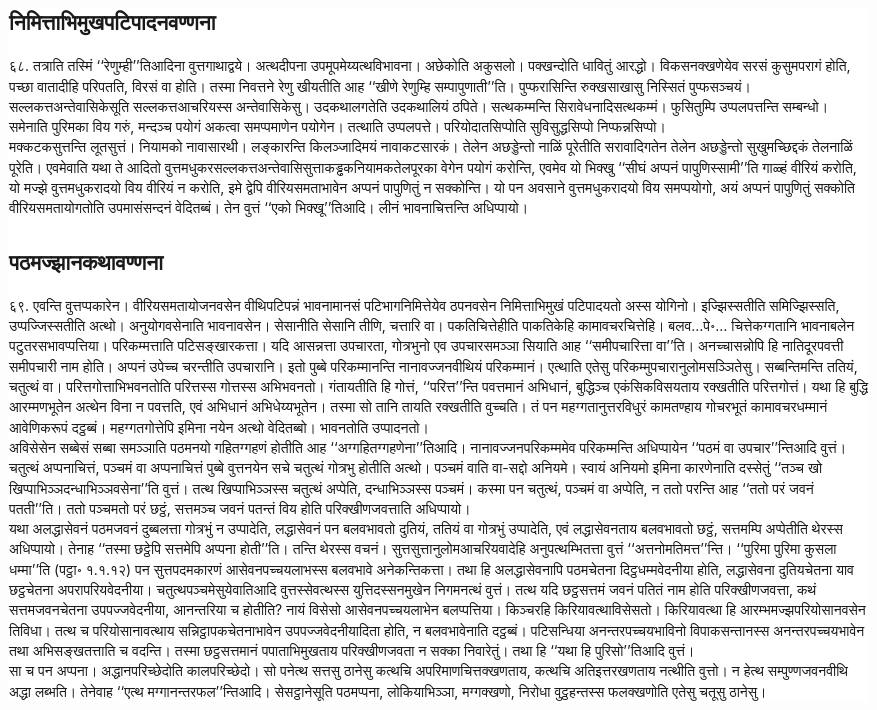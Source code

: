 
## निमित्ताभिमुखपटिपादनवण्णना

६८. तत्राति तस्मिं ‘‘रेणुम्ही’’तिआदिना वुत्तगाथाद्वये। अत्थदीपना उपमूपमेय्यत्थविभावना। अछेकोति अकुसलो। पक्खन्दोति धावितुं आरद्धो। विकसनक्खणेयेव सरसं कुसुमपरागं होति, पच्छा वातादीहि परिपतति, विरसं वा होति। तस्मा निवत्तने रेणु खीयतीति आह ‘‘खीणे रेणुम्हि सम्पापुणाती’’ति। पुप्फरासिन्ति रुक्खसाखासु निस्सितं पुप्फसञ्चयं।  
सल्लकत्तअन्तेवासिकेसूति सल्लकत्तआचरियस्स अन्तेवासिकेसु। उदकथालगतेति उदकथालियं ठपिते। सत्थकम्मन्ति सिरावेधनादिसत्थकम्मं। फुसितुम्पि उप्पलपत्तन्ति सम्बन्धो। समेनाति पुरिमका विय गरुं, मन्दञ्च पयोगं अकत्वा समप्पमाणेन पयोगेन। तत्थाति उप्पलपत्ते। परियोदातसिप्पोति सुविसुद्धसिप्पो निप्फन्नसिप्पो।  
मक्कटकसुत्तन्ति लूतसुत्तं। नियामको नावासारथी। लङ्कारन्ति किलञ्जादिमयं नावाकटसारकं। तेलेन अछड्डेन्तो नाळिं पूरेतीति सरावादिगतेन तेलेन अछड्डेन्तो सुखुमच्छिद्दकं तेलनाळिं पूरेति। एवमेवाति यथा ते आदितो वुत्तमधुकरसल्लकत्तअन्तेवासिसुत्ताकड्ढकनियामकतेलपूरका वेगेन पयोगं करोन्ति, एवमेव यो भिक्खु ‘‘सीघं अप्पनं पापुणिस्सामी’’ति गाळ्हं वीरियं करोति, यो मज्झे वुत्तमधुकरादयो विय वीरियं न करोति, इमे द्वेपि वीरियसमताभावेन अप्पनं पापुणितुं न सक्कोन्ति। यो पन अवसाने वुत्तमधुकरादयो विय समप्पयोगो, अयं अप्पनं पापुणितुं सक्कोति वीरियसमतायोगतोति उपमासंसन्दनं वेदितब्बं। तेन वुत्तं ‘‘एको भिक्खू’’तिआदि। लीनं भावनाचित्तन्ति अधिप्पायो।  


## पठमज्झानकथावण्णना

६९. एवन्ति वुत्तप्पकारेन। वीरियसमतायोजनवसेन वीथिपटिपन्नं भावनामानसं पटिभागनिमित्तेयेव ठपनवसेन निमित्ताभिमुखं पटिपादयतो अस्स योगिनो। इज्झिस्सतीति समिज्झिस्सति, उप्पज्जिस्सतीति अत्थो। अनुयोगवसेनाति भावनावसेन। सेसानीति सेसानि तीणि, चत्तारि वा। पकतिचित्तेहीति पाकतिकेहि कामावचरचित्तेहि। बलव…पे॰… चित्तेकग्गतानि भावनाबलेन पटुतरसभावप्पत्तिया। परिकम्मत्ताति पटिसङ्खारकत्ता। यदि आसन्नत्ता उपचारता, गोत्रभुनो एव उपचारसमञ्ञा सियाति आह ‘‘समीपचारित्ता वा’’ति। अनच्चासन्नोपि हि नातिदूरपवत्ती समीपचारी नाम होति। अप्पनं उपेच्च चरन्तीति उपचारानि। इतो पुब्बे परिकम्मानन्ति नानावज्जनवीथियं परिकम्मानं। एत्थाति एतेसु परिकम्मुपचारानुलोमसञ्ञितेसु। सब्बन्तिमन्ति ततियं, चतुत्थं वा। परित्तगोत्ताभिभवनतोति परित्तस्स गोत्तस्स अभिभवनतो। गंतायतीति हि गोत्तं, ‘‘परित्त’’न्ति पवत्तमानं अभिधानं, बुद्धिञ्च एकंसिकविसयताय रक्खतीति परित्तगोत्तं। यथा हि बुद्धि आरम्मणभूतेन अत्थेन विना न पवत्तति, एवं अभिधानं अभिधेय्यभूतेन। तस्मा सो तानि तायति रक्खतीति वुच्चति। तं पन महग्गतानुत्तरविधुरं कामतण्हाय गोचरभूतं कामावचरधम्मानं आवेणिकरूपं दट्ठब्बं। महग्गतगोत्तेपि इमिना नयेन अत्थो वेदितब्बो। भावनतोति उप्पादनतो।  
अविसेसेन सब्बेसं सब्बा समञ्ञाति पठमनयो गहितग्गहणं होतीति आह ‘‘अग्गहितग्गहणेना’’तिआदि। नानावज्जनपरिकम्ममेव परिकम्मन्ति अधिप्पायेन ‘‘पठमं वा उपचार’’न्तिआदि वुत्तं। चतुत्थं अप्पनाचित्तं, पञ्चमं वा अप्पनाचित्तं पुब्बे वुत्तनयेन सचे चतुत्थं गोत्रभु होतीति अत्थो। पञ्चमं वाति वा-सद्दो अनियमे। स्वायं अनियमो इमिना कारणेनाति दस्सेतुं ‘‘तञ्च खो खिप्पाभिञ्ञदन्धाभिञ्ञवसेना’’ति वुत्तं। तत्थ खिप्पाभिञ्ञस्स चतुत्थं अप्पेति, दन्धाभिञ्ञस्स पञ्चमं। कस्मा पन चतुत्थं, पञ्चमं वा अप्पेति, न ततो परन्ति आह ‘‘ततो परं जवनं पतती’’ति। ततो पञ्चमतो परं छट्ठं, सत्तमञ्च जवनं पतन्तं विय होति परिक्खीणजवत्ताति अधिप्पायो।  
यथा अलद्धासेवनं पठमजवनं दुब्बलत्ता गोत्रभुं न उप्पादेति, लद्धासेवनं पन बलवभावतो दुतियं, ततियं वा गोत्रभुं उप्पादेति, एवं लद्धासेवनताय बलवभावतो छट्ठं, सत्तमम्पि अप्पेतीति थेरस्स अधिप्पायो। तेनाह ‘‘तस्मा छट्ठेपि सत्तमेपि अप्पना होती’’ति। तन्ति थेरस्स वचनं। सुत्तसुत्तानुलोमआचरियवादेहि अनुपत्थम्भितत्ता वुत्तं ‘‘अत्तनोमतिमत्त’’न्ति। ‘‘पुरिमा पुरिमा कुसला धम्मा’’ति (पट्ठा॰ १.१.१२) पन सुत्तपदमकारणं आसेवनपच्चयलाभस्स बलवभावे अनेकन्तिकत्ता। तथा हि अलद्धासेवनापि पठमचेतना दिट्ठधम्मवेदनीया होति, लद्धासेवना दुतियचेतना याव छट्ठचेतना अपरापरियवेदनीया। चतुत्थपञ्चमेसुयेवातिआदि वुत्तस्सेवत्थस्स युत्तिदस्सनमुखेन निगमनत्थं वुत्तं। तत्थ यदि छट्ठसत्तमं जवनं पतितं नाम होति परिक्खीणजवत्ता, कथं सत्तमजवनचेतना उपपज्जवेदनीया, आनन्तरिया च होतीति? नायं विसेसो आसेवनपच्चयलाभेन बलप्पत्तिया। किञ्चरहि किरियावत्थाविसेसतो। किरियावत्था हि आरम्भमज्झपरियोसानवसेन तिविधा। तत्थ च परियोसानावत्थाय सन्निट्ठापकचेतनाभावेन उपपज्जवेदनीयादिता होति, न बलवभावेनाति दट्ठब्बं। पटिसन्धिया अनन्तरपच्चयभाविनो विपाकसन्तानस्स अनन्तरपच्चयभावेन तथा अभिसङ्खतत्ताति च वदन्ति। तस्मा छट्ठसत्तमानं पपाताभिमुखताय परिक्खीणजवता न सक्का निवारेतुं। तथा हि ‘‘यथा हि पुरिसो’’तिआदि वुत्तं।  
सा च पन अप्पना। अद्धानपरिच्छेदोति कालपरिच्छेदो। सो पनेत्थ सत्तसु ठानेसु कत्थचि अपरिमाणचित्तक्खणताय, कत्थचि अतिइत्तरखणताय नत्थीति वुत्तो। न हेत्थ सम्पुण्णजवनवीथि अद्धा लब्भति। तेनेवाह ‘‘एत्थ मग्गानन्तरफल’’न्तिआदि। सेसट्ठानेसूति पठमप्पना, लोकियाभिञ्ञा, मग्गक्खणो, निरोधा वुट्ठहन्तस्स फलक्खणोति एतेसु चतूसु ठानेसु।  
